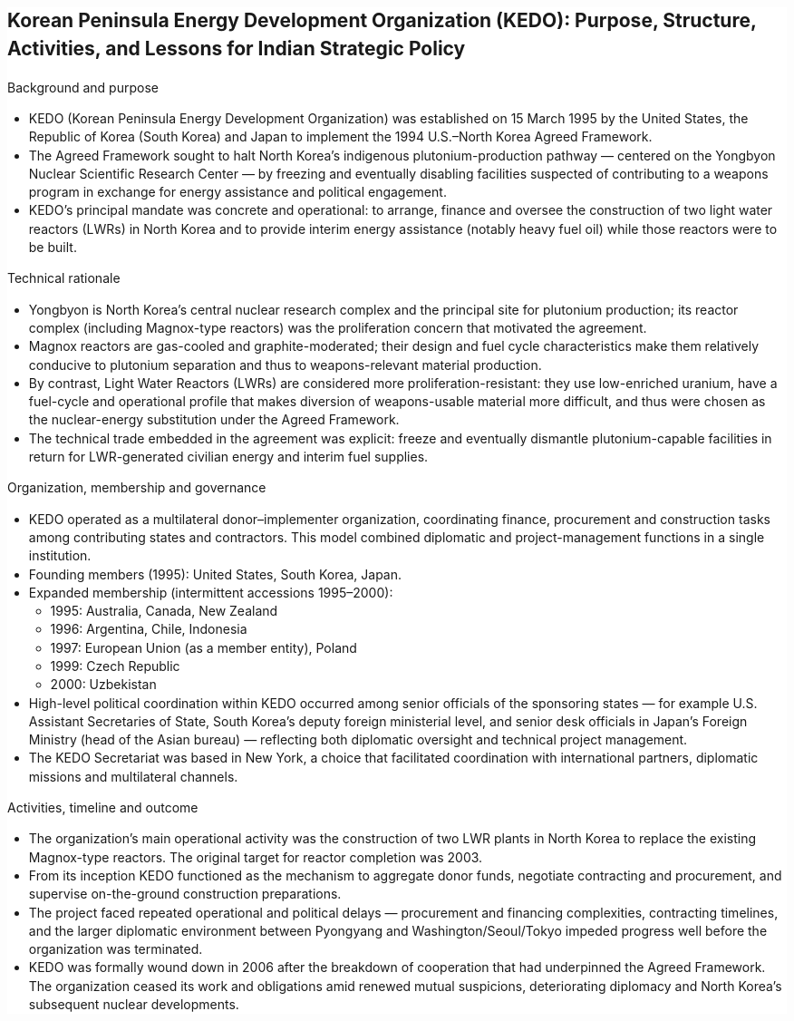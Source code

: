 ## Korean Peninsula Energy Development Organization (KEDO): Purpose, Structure, Activities, and Lessons for Indian Strategic Policy

Background and purpose
- KEDO (Korean Peninsula Energy Development Organization) was established on 15 March 1995 by the United States, the Republic of Korea (South Korea) and Japan to implement the 1994 U.S.–North Korea Agreed Framework.  
- The Agreed Framework sought to halt North Korea’s indigenous plutonium-production pathway — centered on the Yongbyon Nuclear Scientific Research Center — by freezing and eventually disabling facilities suspected of contributing to a weapons program in exchange for energy assistance and political engagement.  
- KEDO’s principal mandate was concrete and operational: to arrange, finance and oversee the construction of two light water reactors (LWRs) in North Korea and to provide interim energy assistance (notably heavy fuel oil) while those reactors were to be built.

Technical rationale
- Yongbyon is North Korea’s central nuclear research complex and the principal site for plutonium production; its reactor complex (including Magnox-type reactors) was the proliferation concern that motivated the agreement.  
- Magnox reactors are gas-cooled and graphite-moderated; their design and fuel cycle characteristics make them relatively conducive to plutonium separation and thus to weapons-relevant material production.  
- By contrast, Light Water Reactors (LWRs) are considered more proliferation-resistant: they use low-enriched uranium, have a fuel-cycle and operational profile that makes diversion of weapons-usable material more difficult, and thus were chosen as the nuclear-energy substitution under the Agreed Framework.  
- The technical trade embedded in the agreement was explicit: freeze and eventually dismantle plutonium-capable facilities in return for LWR-generated civilian energy and interim fuel supplies.

Organization, membership and governance
- KEDO operated as a multilateral donor–implementer organization, coordinating finance, procurement and construction tasks among contributing states and contractors. This model combined diplomatic and project-management functions in a single institution.  
- Founding members (1995): United States, South Korea, Japan.  
- Expanded membership (intermittent accessions 1995–2000):  
  - 1995: Australia, Canada, New Zealand  
  - 1996: Argentina, Chile, Indonesia  
  - 1997: European Union (as a member entity), Poland  
  - 1999: Czech Republic  
  - 2000: Uzbekistan  
- High-level political coordination within KEDO occurred among senior officials of the sponsoring states — for example U.S. Assistant Secretaries of State, South Korea’s deputy foreign ministerial level, and senior desk officials in Japan’s Foreign Ministry (head of the Asian bureau) — reflecting both diplomatic oversight and technical project management.  
- The KEDO Secretariat was based in New York, a choice that facilitated coordination with international partners, diplomatic missions and multilateral channels.

Activities, timeline and outcome
- The organization’s main operational activity was the construction of two LWR plants in North Korea to replace the existing Magnox-type reactors. The original target for reactor completion was 2003.  
- From its inception KEDO functioned as the mechanism to aggregate donor funds, negotiate contracting and procurement, and supervise on-the-ground construction preparations.  
- The project faced repeated operational and political delays — procurement and financing complexities, contracting timelines, and the larger diplomatic environment between Pyongyang and Washington/Seoul/Tokyo impeded progress well before the organization was terminated.  
- KEDO was formally wound down in 2006 after the breakdown of cooperation that had underpinned the Agreed Framework. The organization ceased its work and obligations amid renewed mutual suspicions, deteriorating diplomacy and North Korea’s subsequent nuclear developments.

